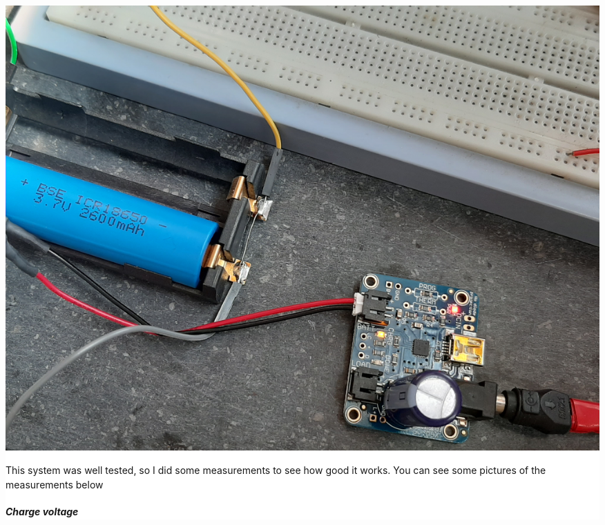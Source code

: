 ![Indication leds](./assets/BCS_IndicationLed.jpg)

This system was well tested, so I did some measurements  to see how good it works.
You can see some pictures of the measurements below

##### Charge voltage
